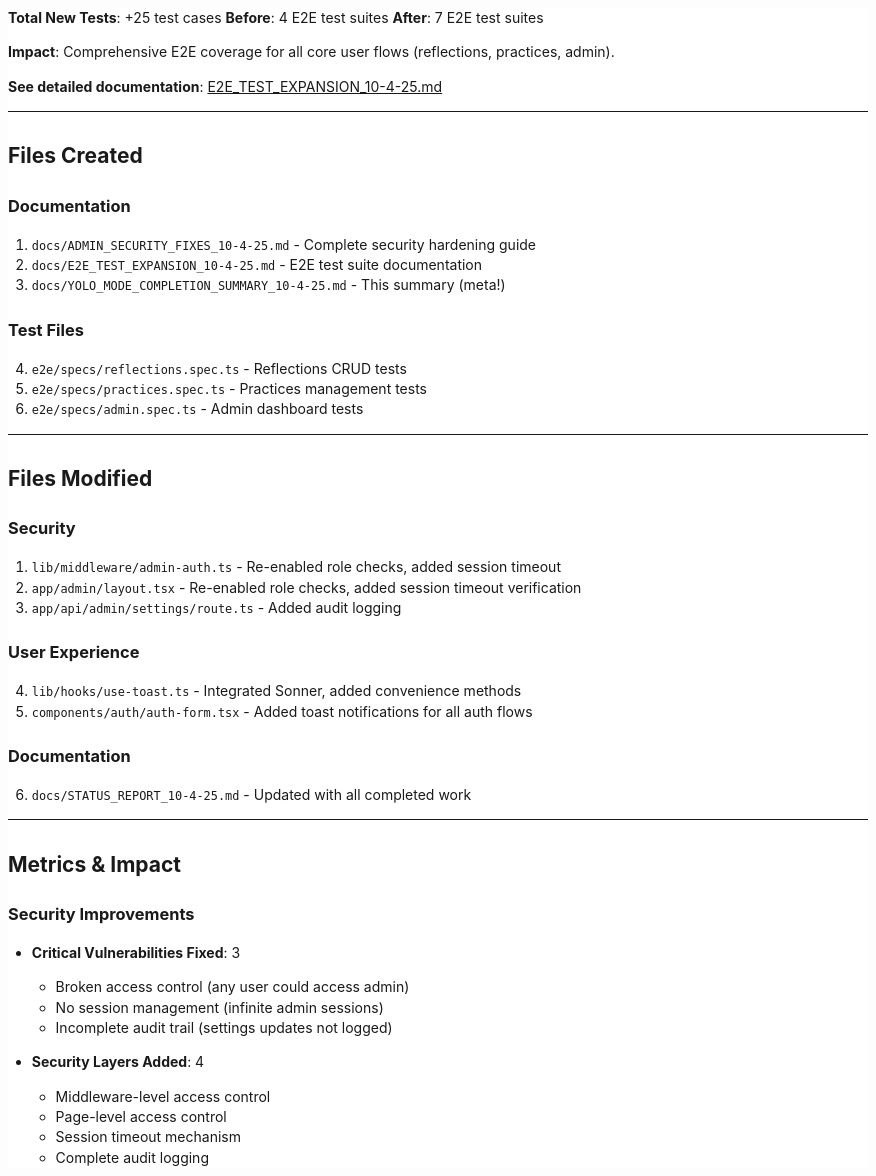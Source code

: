 **Total New Tests**: +25 test cases
**Before**: 4 E2E test suites
**After**: 7 E2E test suites

**Impact**: Comprehensive E2E coverage for all core user flows (reflections, practices, admin).

**See detailed documentation**: [E2E_TEST_EXPANSION_10-4-25.md](./E2E_TEST_EXPANSION_10-4-25.md)

---

## Files Created

### Documentation
1. `docs/ADMIN_SECURITY_FIXES_10-4-25.md` - Complete security hardening guide
2. `docs/E2E_TEST_EXPANSION_10-4-25.md` - E2E test suite documentation
3. `docs/YOLO_MODE_COMPLETION_SUMMARY_10-4-25.md` - This summary (meta!)

### Test Files
4. `e2e/specs/reflections.spec.ts` - Reflections CRUD tests
5. `e2e/specs/practices.spec.ts` - Practices management tests
6. `e2e/specs/admin.spec.ts` - Admin dashboard tests

---

## Files Modified

### Security
1. `lib/middleware/admin-auth.ts` - Re-enabled role checks, added session timeout
2. `app/admin/layout.tsx` - Re-enabled role checks, added session timeout verification
3. `app/api/admin/settings/route.ts` - Added audit logging

### User Experience
4. `lib/hooks/use-toast.ts` - Integrated Sonner, added convenience methods
5. `components/auth/auth-form.tsx` - Added toast notifications for all auth flows

### Documentation
6. `docs/STATUS_REPORT_10-4-25.md` - Updated with all completed work

---

## Metrics & Impact

### Security Improvements
- **Critical Vulnerabilities Fixed**: 3
  - Broken access control (any user could access admin)
  - No session management (infinite admin sessions)
  - Incomplete audit trail (settings updates not logged)

- **Security Layers Added**: 4
  - Middleware-level access control
  - Page-level access control
  - Session timeout mechanism
  - Complete audit logging

